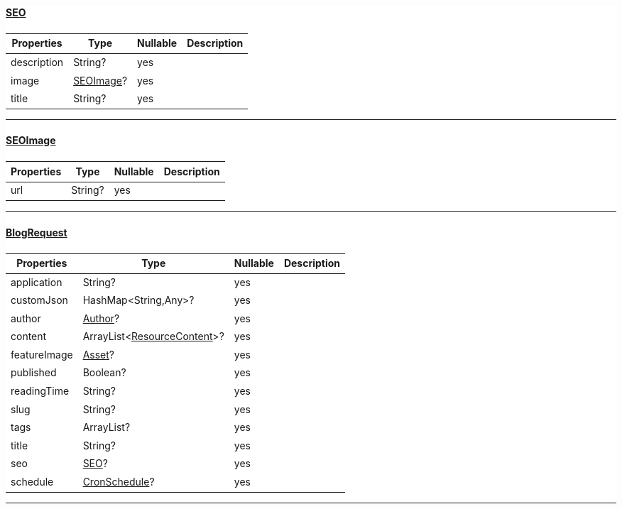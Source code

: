 

 
 
 #### [SEO](#SEO)

 | Properties | Type | Nullable | Description |
 | ---------- | ---- | -------- | ----------- |
 | description | String? |  yes  |  |
 | image | [SEOImage](#SEOImage)? |  yes  |  |
 | title | String? |  yes  |  |

---


 
 
 #### [SEOImage](#SEOImage)

 | Properties | Type | Nullable | Description |
 | ---------- | ---- | -------- | ----------- |
 | url | String? |  yes  |  |

---


 
 
 #### [BlogRequest](#BlogRequest)

 | Properties | Type | Nullable | Description |
 | ---------- | ---- | -------- | ----------- |
 | application | String? |  yes  |  |
 | customJson | HashMap<String,Any>? |  yes  |  |
 | author | [Author](#Author)? |  yes  |  |
 | content | ArrayList<[ResourceContent](#ResourceContent)>? |  yes  |  |
 | featureImage | [Asset](#Asset)? |  yes  |  |
 | published | Boolean? |  yes  |  |
 | readingTime | String? |  yes  |  |
 | slug | String? |  yes  |  |
 | tags | ArrayList<String>? |  yes  |  |
 | title | String? |  yes  |  |
 | seo | [SEO](#SEO)? |  yes  |  |
 | schedule | [CronSchedule](#CronSchedule)? |  yes  |  |

---
